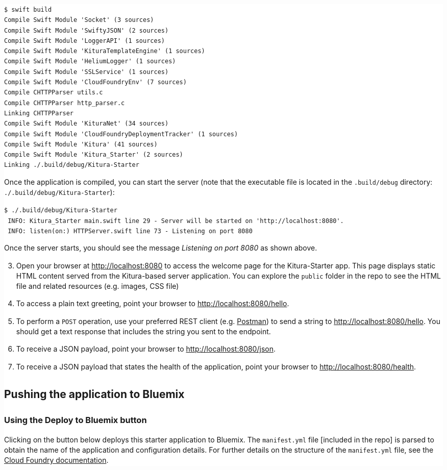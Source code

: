 ```
$ swift build
Compile Swift Module 'Socket' (3 sources)
Compile Swift Module 'SwiftyJSON' (2 sources)
Compile Swift Module 'LoggerAPI' (1 sources)
Compile Swift Module 'KituraTemplateEngine' (1 sources)
Compile Swift Module 'HeliumLogger' (1 sources)
Compile Swift Module 'SSLService' (1 sources)
Compile Swift Module 'CloudFoundryEnv' (7 sources)
Compile CHTTPParser utils.c
Compile CHTTPParser http_parser.c
Linking CHTTPParser
Compile Swift Module 'KituraNet' (34 sources)
Compile Swift Module 'CloudFoundryDeploymentTracker' (1 sources)
Compile Swift Module 'Kitura' (41 sources)
Compile Swift Module 'Kitura_Starter' (2 sources)
Linking ./.build/debug/Kitura-Starter
```

Once the application is compiled, you can start the server (note that the executable file is located in the `.build/debug` directory: `./.build/debug/Kitura-Starter`):

```
$ ./.build/debug/Kitura-Starter
 INFO: Kitura_Starter main.swift line 29 - Server will be started on 'http://localhost:8080'.
 INFO: listen(on:) HTTPServer.swift line 73 - Listening on port 8080
```

Once the server starts, you should see the message _Listening on port 8080_ as shown above.

3) Open your browser at [http://localhost:8080](http://localhost:8080) to access the welcome page for the Kitura-Starter app. This page displays static HTML content served from the Kitura-based server application. You can explore the `public` folder in the repo to see the HTML file and related resources (e.g. images, CSS file)

4) To access a plain text greeting, point your browser to [http://localhost:8080/hello](http://localhost:8080/hello).

5) To perform a `POST` operation, use your preferred REST client (e.g. [Postman](https://www.getpostman.com/)) to send a string to [http://localhost:8080/hello](http://localhost:8080/hello). You should get a text response that includes the string you sent to the endpoint.

6) To receive a JSON payload, point your browser to [http://localhost:8080/json](http://localhost:8080/json).

7) To receive a JSON payload that states the health of the application, point your browser to [http://localhost:8080/health](http://localhost:8080/health).

## Pushing the application to Bluemix
### Using the Deploy to Bluemix button
Clicking on the button below deploys this starter application to Bluemix. The `manifest.yml` file [included in the repo] is parsed to obtain the name of the application and configuration details. For further details on the structure of the `manifest.yml` file, see the [Cloud Foundry documentation](https://docs.cloudfoundry.org/devguide/deploy-apps/manifest.html#minimal-manifest).
